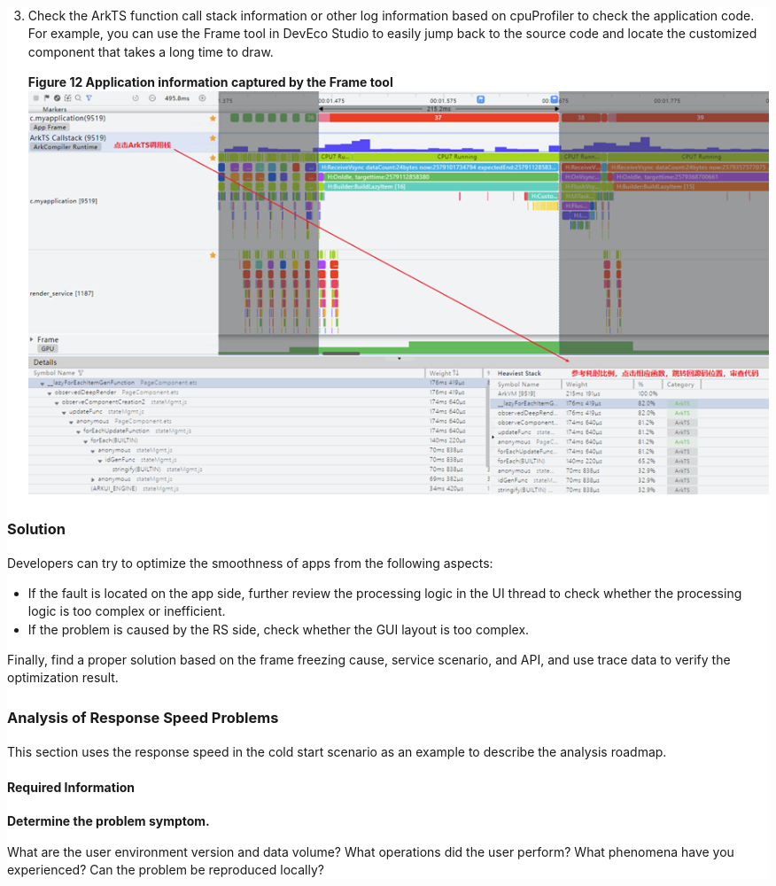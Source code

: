 3.	Check the ArkTS function call stack information or other log information based on cpuProfiler to check the application code. 
    For example, you can use the Frame tool in DevEco Studio to easily jump back to the source code and locate the customized component that takes a long time to draw.

    **Figure 12 Application information captured by the Frame tool**
     ![alt text](figures/application-performance-guide-12.png)

### Solution
Developers can try to optimize the smoothness of apps from the following aspects:

- If the fault is located on the app side, further review the processing logic in the UI thread to check whether the processing logic is too complex or inefficient. 
- If the problem is caused by the RS side, check whether the GUI layout is too complex. 

Finally, find a proper solution based on the frame freezing cause, service scenario, and API, and use trace data to verify the optimization result.
 
### Analysis of Response Speed Problems

This section uses the response speed in the cold start scenario as an example to describe the analysis roadmap.

#### Required Information

**Determine the problem symptom.**

What are the user environment version and data volume? What operations did the user perform? What phenomena have you experienced? Can the problem be reproduced locally?
